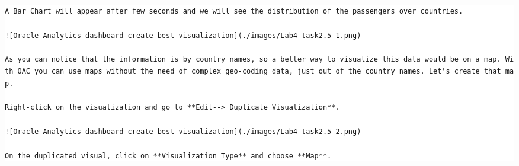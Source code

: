    	A Bar Chart will appear after few seconds and we will see the distribution of the passengers over countries. 

  	![Oracle Analytics dashboard create best visualization](./images/Lab4-task2.5-1.png)

   	As you can notice that the information is by country names, so a better way to visualize this data would be on a map. With OAC you can use maps without the need of complex geo-coding data, just out of the country names. Let's create that map.
   
   	Right-click on the visualization and go to **Edit--> Duplicate Visualization**.
   
  	![Oracle Analytics dashboard create best visualization](./images/Lab4-task2.5-2.png)

   	On the duplicated visual, click on **Visualization Type** and choose **Map**.
